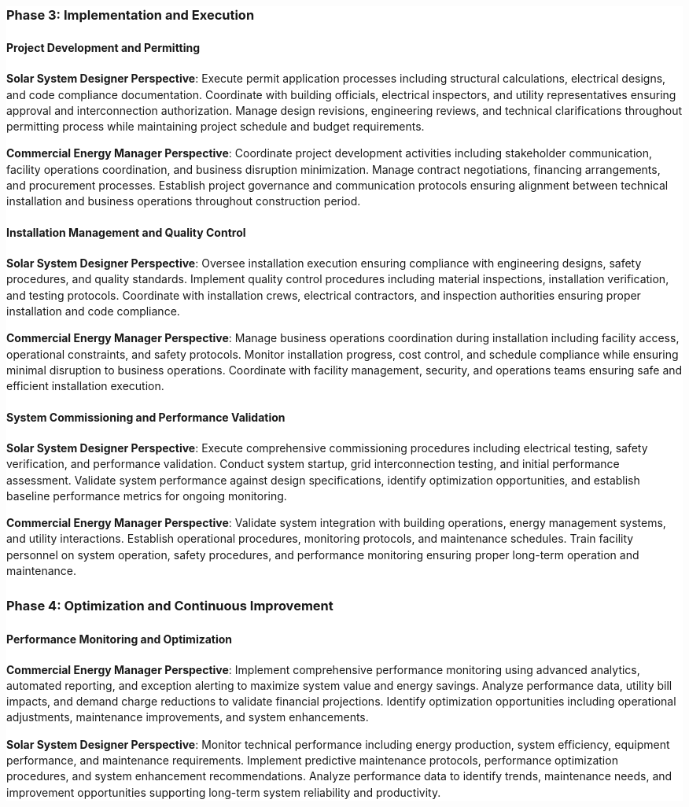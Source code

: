 ### Phase 3: Implementation and Execution

#### Project Development and Permitting
**Solar System Designer Perspective**: Execute permit application processes including structural calculations, electrical designs, and code compliance documentation. Coordinate with building officials, electrical inspectors, and utility representatives ensuring approval and interconnection authorization. Manage design revisions, engineering reviews, and technical clarifications throughout permitting process while maintaining project schedule and budget requirements.

**Commercial Energy Manager Perspective**: Coordinate project development activities including stakeholder communication, facility operations coordination, and business disruption minimization. Manage contract negotiations, financing arrangements, and procurement processes. Establish project governance and communication protocols ensuring alignment between technical installation and business operations throughout construction period.

#### Installation Management and Quality Control
**Solar System Designer Perspective**: Oversee installation execution ensuring compliance with engineering designs, safety procedures, and quality standards. Implement quality control procedures including material inspections, installation verification, and testing protocols. Coordinate with installation crews, electrical contractors, and inspection authorities ensuring proper installation and code compliance.

**Commercial Energy Manager Perspective**: Manage business operations coordination during installation including facility access, operational constraints, and safety protocols. Monitor installation progress, cost control, and schedule compliance while ensuring minimal disruption to business operations. Coordinate with facility management, security, and operations teams ensuring safe and efficient installation execution.

#### System Commissioning and Performance Validation
**Solar System Designer Perspective**: Execute comprehensive commissioning procedures including electrical testing, safety verification, and performance validation. Conduct system startup, grid interconnection testing, and initial performance assessment. Validate system performance against design specifications, identify optimization opportunities, and establish baseline performance metrics for ongoing monitoring.

**Commercial Energy Manager Perspective**: Validate system integration with building operations, energy management systems, and utility interactions. Establish operational procedures, monitoring protocols, and maintenance schedules. Train facility personnel on system operation, safety procedures, and performance monitoring ensuring proper long-term operation and maintenance.

### Phase 4: Optimization and Continuous Improvement

#### Performance Monitoring and Optimization
**Commercial Energy Manager Perspective**: Implement comprehensive performance monitoring using advanced analytics, automated reporting, and exception alerting to maximize system value and energy savings. Analyze performance data, utility bill impacts, and demand charge reductions to validate financial projections. Identify optimization opportunities including operational adjustments, maintenance improvements, and system enhancements.

**Solar System Designer Perspective**: Monitor technical performance including energy production, system efficiency, equipment performance, and maintenance requirements. Implement predictive maintenance protocols, performance optimization procedures, and system enhancement recommendations. Analyze performance data to identify trends, maintenance needs, and improvement opportunities supporting long-term system reliability and productivity.

